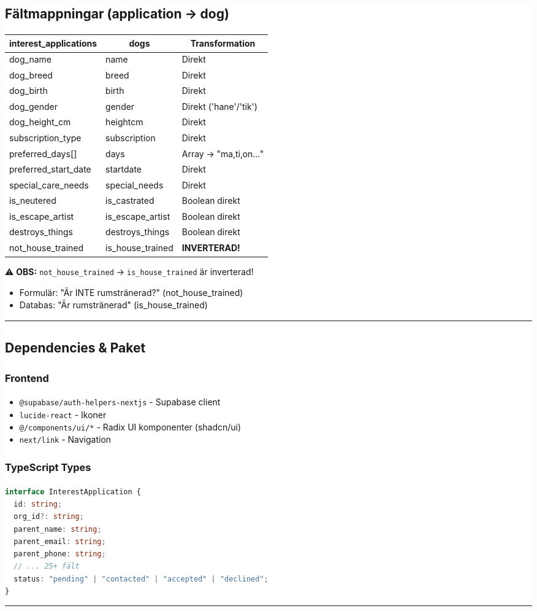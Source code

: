 
## Fältmappningar (application → dog)

| interest_applications | dogs             | Transformation        |
| --------------------- | ---------------- | --------------------- |
| dog_name              | name             | Direkt                |
| dog_breed             | breed            | Direkt                |
| dog_birth             | birth            | Direkt                |
| dog_gender            | gender           | Direkt ('hane'/'tik') |
| dog_height_cm         | heightcm         | Direkt                |
| subscription_type     | subscription     | Direkt                |
| preferred_days[]      | days             | Array → "ma,ti,on..." |
| preferred_start_date  | startdate        | Direkt                |
| special_care_needs    | special_needs    | Direkt                |
| is_neutered           | is_castrated     | Boolean direkt        |
| is_escape_artist      | is_escape_artist | Boolean direkt        |
| destroys_things       | destroys_things  | Boolean direkt        |
| not_house_trained     | is_house_trained | **INVERTERAD!**       |

⚠️ **OBS:** `not_house_trained` → `is_house_trained` är inverterad!

- Formulär: "Är INTE rumstränerad?" (not_house_trained)
- Databas: "Är rumstränerad" (is_house_trained)

---

## Dependencies & Paket

### Frontend

- `@supabase/auth-helpers-nextjs` - Supabase client
- `lucide-react` - Ikoner
- `@/components/ui/*` - Radix UI komponenter (shadcn/ui)
- `next/link` - Navigation

### TypeScript Types

```typescript
interface InterestApplication {
  id: string;
  org_id?: string;
  parent_name: string;
  parent_email: string;
  parent_phone: string;
  // ... 25+ fält
  status: "pending" | "contacted" | "accepted" | "declined";
}
```

---